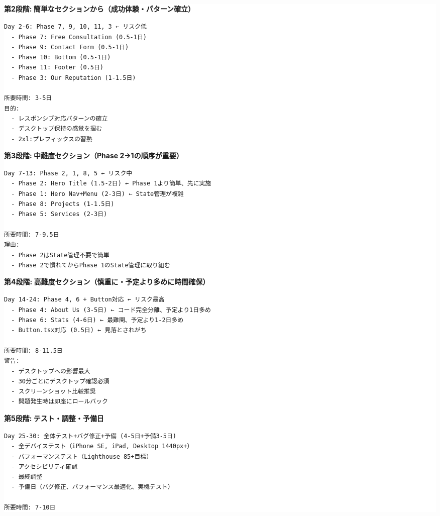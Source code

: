 **第2段階: 簡単なセクションから（成功体験・パターン確立）**
```
Day 2-6: Phase 7, 9, 10, 11, 3 ← リスク低
  - Phase 7: Free Consultation (0.5-1日)
  - Phase 9: Contact Form (0.5-1日)
  - Phase 10: Bottom (0.5-1日)
  - Phase 11: Footer (0.5日)
  - Phase 3: Our Reputation (1-1.5日)

所要時間: 3-5日
目的:
  - レスポンシブ対応パターンの確立
  - デスクトップ保持の感覚を掴む
  - 2xl:プレフィックスの習熟
```

**第3段階: 中難度セクション（Phase 2→1の順序が重要）**
```
Day 7-13: Phase 2, 1, 8, 5 ← リスク中
  - Phase 2: Hero Title (1.5-2日) ← Phase 1より簡単、先に実施
  - Phase 1: Hero Nav+Menu (2-3日) ← State管理が複雑
  - Phase 8: Projects (1-1.5日)
  - Phase 5: Services (2-3日)

所要時間: 7-9.5日
理由:
  - Phase 2はState管理不要で簡単
  - Phase 2で慣れてからPhase 1のState管理に取り組む
```

**第4段階: 高難度セクション（慎重に・予定より多めに時間確保）**
```
Day 14-24: Phase 4, 6 + Button対応 ← リスク最高
  - Phase 4: About Us (3-5日) ← コード完全分離、予定より1日多め
  - Phase 6: Stats (4-6日) ← 最難関、予定より1-2日多め
  - Button.tsx対応 (0.5日) ← 見落とされがち

所要時間: 8-11.5日
警告:
  - デスクトップへの影響最大
  - 30分ごとにデスクトップ確認必須
  - スクリーンショット比較推奨
  - 問題発生時は即座にロールバック
```

**第5段階: テスト・調整・予備日**
```
Day 25-30: 全体テスト+バグ修正+予備 (4-5日+予備3-5日)
  - 全デバイステスト（iPhone SE, iPad, Desktop 1440px+）
  - パフォーマンステスト（Lighthouse 85+目標）
  - アクセシビリティ確認
  - 最終調整
  - 予備日（バグ修正、パフォーマンス最適化、実機テスト）

所要時間: 7-10日
```
